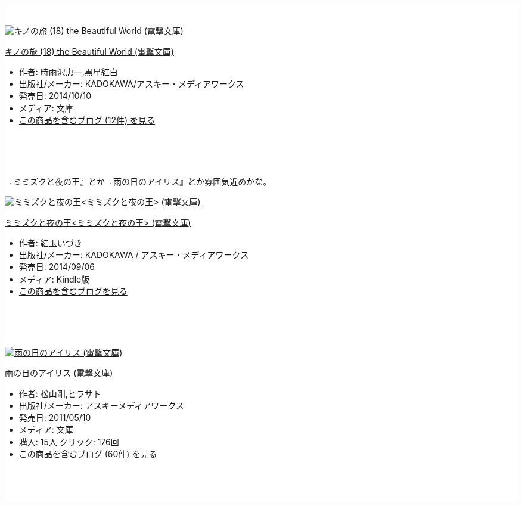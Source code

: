 </div>
</div>
<p>  </p>
<div class="freezed">
<div class="hatena-asin-detail"><a href="http://www.amazon.co.jp/exec/obidos/ASIN/4048669354/ab1025-22/"><img class="hatena-asin-detail-image" title="キノの旅 (18) the Beautiful World (電撃文庫)" src="http://ecx.images-amazon.com/images/I/51kNmYT3MEL._SL160_.jpg" alt="キノの旅 (18) the Beautiful World (電撃文庫)" /></a>
<div class="hatena-asin-detail-info">
<p class="hatena-asin-detail-title"><a href="http://www.amazon.co.jp/exec/obidos/ASIN/4048669354/ab1025-22/">キノの旅 (18) the Beautiful World (電撃文庫)</a></p>
<ul>
<li><span class="hatena-asin-detail-label">作者:</span> 時雨沢恵一,黒星紅白</li>
<li><span class="hatena-asin-detail-label">出版社/メーカー:</span> KADOKAWA/アスキー・メディアワークス</li>
<li><span class="hatena-asin-detail-label">発売日:</span> 2014/10/10</li>
<li><span class="hatena-asin-detail-label">メディア:</span> 文庫</li>
<li><a href="http://d.hatena.ne.jp/asin/4048669354/ab1025-22" target="_blank">この商品を含むブログ (12件) を見る</a></li>
</ul>
</div>
<div class="hatena-asin-detail-foot"> </div>
</div>
</div>
<p> </p>
<p>『ミミズクと夜の王』とか『雨の日のアイリス』とか雰囲気近めかな。</p>
<div class="freezed">
<div class="hatena-asin-detail"><a href="http://www.amazon.co.jp/exec/obidos/ASIN/B00MXRQ2OQ/ab1025-22/"><img class="hatena-asin-detail-image" title="ミミズクと夜の王&lt;ミミズクと夜の王&gt; (電撃文庫)" src="http://ecx.images-amazon.com/images/I/61TCQuzbGCL._SL160_.jpg" alt="ミミズクと夜の王&lt;ミミズクと夜の王&gt; (電撃文庫)" /></a>
<div class="hatena-asin-detail-info">
<p class="hatena-asin-detail-title"><a href="http://www.amazon.co.jp/exec/obidos/ASIN/B00MXRQ2OQ/ab1025-22/">ミミズクと夜の王&lt;ミミズクと夜の王&gt; (電撃文庫)</a></p>
<ul>
<li><span class="hatena-asin-detail-label">作者:</span> 紅玉いづき</li>
<li><span class="hatena-asin-detail-label">出版社/メーカー:</span> KADOKAWA / アスキー・メディアワークス</li>
<li><span class="hatena-asin-detail-label">発売日:</span> 2014/09/06</li>
<li><span class="hatena-asin-detail-label">メディア:</span> Kindle版</li>
<li><a href="http://d.hatena.ne.jp/asin/B00MXRQ2OQ/ab1025-22" target="_blank">この商品を含むブログを見る</a></li>
</ul>
</div>
<div class="hatena-asin-detail-foot"> </div>
</div>
</div>
<p> </p>
<div class="freezed">
<div class="hatena-asin-detail"><a href="http://www.amazon.co.jp/exec/obidos/ASIN/404870530X/ab1025-22/"><img class="hatena-asin-detail-image" title="雨の日のアイリス (電撃文庫)" src="http://ecx.images-amazon.com/images/I/51K2GycKDVL._SL160_.jpg" alt="雨の日のアイリス (電撃文庫)" /></a>
<div class="hatena-asin-detail-info">
<p class="hatena-asin-detail-title"><a href="http://www.amazon.co.jp/exec/obidos/ASIN/404870530X/ab1025-22/">雨の日のアイリス (電撃文庫)</a></p>
<ul>
<li><span class="hatena-asin-detail-label">作者:</span> 松山剛,ヒラサト</li>
<li><span class="hatena-asin-detail-label">出版社/メーカー:</span> アスキーメディアワークス</li>
<li><span class="hatena-asin-detail-label">発売日:</span> 2011/05/10</li>
<li><span class="hatena-asin-detail-label">メディア:</span> 文庫</li>
<li><span class="hatena-asin-detail-label">購入</span>: 15人 <span class="hatena-asin-detail-label">クリック</span>: 176回</li>
<li><a href="http://d.hatena.ne.jp/asin/404870530X/ab1025-22" target="_blank">この商品を含むブログ (60件) を見る</a></li>
</ul>
</div>
<div class="hatena-asin-detail-foot"> </div>
</div>
</div>
<p>  </p>
